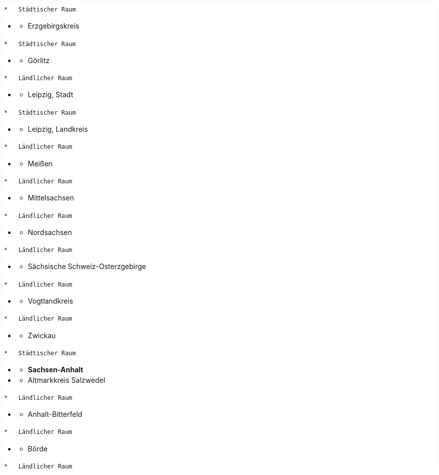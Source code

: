     *   Städtischer Raum


*    *   Erzgebirgskreis

    *   Städtischer Raum


*    *   Görlitz

    *   Ländlicher Raum


*    *   Leipzig, Stadt

    *   Städtischer Raum


*    *   Leipzig, Landkreis

    *   Ländlicher Raum


*    *   Meißen

    *   Ländlicher Raum


*    *   Mittelsachsen

    *   Ländlicher Raum


*    *   Nordsachsen

    *   Ländlicher Raum


*    *   Sächsische Schweiz-Osterzgebirge

    *   Ländlicher Raum


*    *   Vogtlandkreis

    *   Ländlicher Raum


*    *   Zwickau

    *   Städtischer Raum


*    *   **Sachsen-Anhalt**


*    *   Altmarkkreis Salzwedel

    *   Ländlicher Raum


*    *   Anhalt-Bitterfeld

    *   Ländlicher Raum


*    *   Börde

    *   Ländlicher Raum
